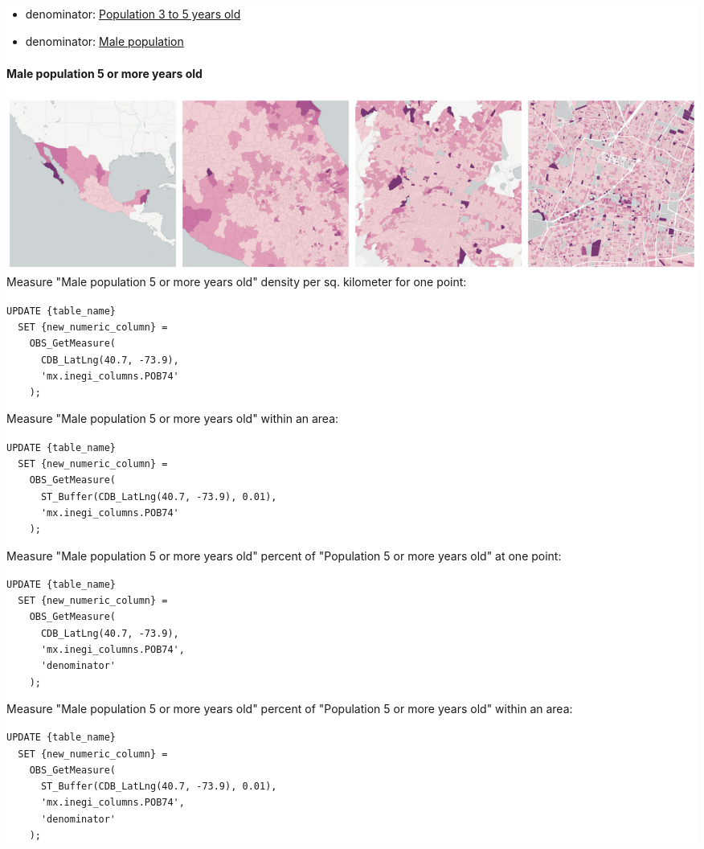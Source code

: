 * denominator: [Population 3 to 5 years old](#mx-inegi-columns-pob4)

* denominator: [Male population](#mx-inegi-columns-pob57)


#### <a name="male-population-5-or-more-years-old"></a><a name="mx-inegi-columns-pob74"></a>Male population 5 or more years old

[<img alt="../../_images/mx.inegi_columns.POB74.png" src="../../_images/mx.inegi_columns.POB74.png" style="width: 100%;" />](../../_images/mx.inegi_columns.POB74.png)Measure &quot;Male population 5 or more years old&quot;  density per sq. kilometer  for one point:

    UPDATE {table_name}
      SET {new_numeric_column} =
        OBS_GetMeasure(
          CDB_LatLng(40.7, -73.9),
          'mx.inegi_columns.POB74'
        );

Measure &quot;Male population 5 or more years old&quot; within an area:

    UPDATE {table_name}
      SET {new_numeric_column} =
        OBS_GetMeasure(
          ST_Buffer(CDB_LatLng(40.7, -73.9), 0.01),
          'mx.inegi_columns.POB74'
        );

Measure &quot;Male population 5 or more years old&quot; percent of &quot;Population 5 or more years old&quot; at one point:

    UPDATE {table_name}
      SET {new_numeric_column} =
        OBS_GetMeasure(
          CDB_LatLng(40.7, -73.9),
          'mx.inegi_columns.POB74',
          'denominator'
        );

Measure &quot;Male population 5 or more years old&quot; percent of &quot;Population 5 or more years old&quot; within an area:

    UPDATE {table_name}
      SET {new_numeric_column} =
        OBS_GetMeasure(
          ST_Buffer(CDB_LatLng(40.7, -73.9), 0.01),
          'mx.inegi_columns.POB74',
          'denominator'
        );
